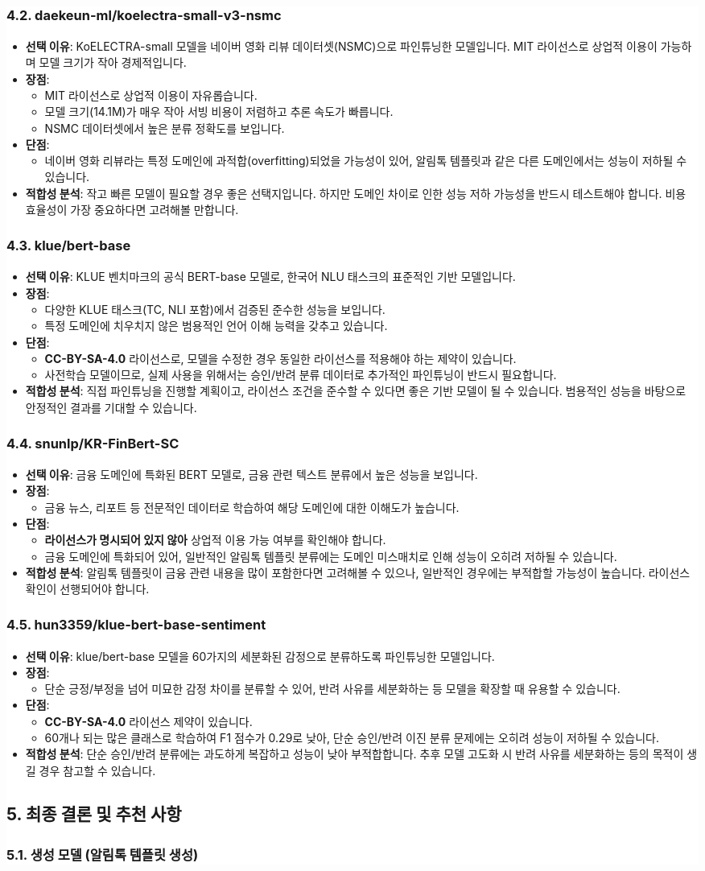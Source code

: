 ### 4.2. daekeun-ml/koelectra-small-v3-nsmc

- **선택 이유**: KoELECTRA-small 모델을 네이버 영화 리뷰 데이터셋(NSMC)으로 파인튜닝한 모델입니다. MIT 라이선스로 상업적 이용이 가능하며 모델 크기가 작아 경제적입니다.
- **장점**: 
  - MIT 라이선스로 상업적 이용이 자유롭습니다.
  - 모델 크기(14.1M)가 매우 작아 서빙 비용이 저렴하고 추론 속도가 빠릅니다.
  - NSMC 데이터셋에서 높은 분류 정확도를 보입니다.
- **단점**: 
  - 네이버 영화 리뷰라는 특정 도메인에 과적합(overfitting)되었을 가능성이 있어, 알림톡 템플릿과 같은 다른 도메인에서는 성능이 저하될 수 있습니다.
- **적합성 분석**: 작고 빠른 모델이 필요할 경우 좋은 선택지입니다. 하지만 도메인 차이로 인한 성능 저하 가능성을 반드시 테스트해야 합니다. 비용 효율성이 가장 중요하다면 고려해볼 만합니다.

### 4.3. klue/bert-base

- **선택 이유**: KLUE 벤치마크의 공식 BERT-base 모델로, 한국어 NLU 태스크의 표준적인 기반 모델입니다.
- **장점**: 
  - 다양한 KLUE 태스크(TC, NLI 포함)에서 검증된 준수한 성능을 보입니다.
  - 특정 도메인에 치우치지 않은 범용적인 언어 이해 능력을 갖추고 있습니다.
- **단점**: 
  - **CC-BY-SA-4.0** 라이선스로, 모델을 수정한 경우 동일한 라이선스를 적용해야 하는 제약이 있습니다.
  - 사전학습 모델이므로, 실제 사용을 위해서는 승인/반려 분류 데이터로 추가적인 파인튜닝이 반드시 필요합니다.
- **적합성 분석**: 직접 파인튜닝을 진행할 계획이고, 라이선스 조건을 준수할 수 있다면 좋은 기반 모델이 될 수 있습니다. 범용적인 성능을 바탕으로 안정적인 결과를 기대할 수 있습니다.

### 4.4. snunlp/KR-FinBert-SC

- **선택 이유**: 금융 도메인에 특화된 BERT 모델로, 금융 관련 텍스트 분류에서 높은 성능을 보입니다.
- **장점**: 
  - 금융 뉴스, 리포트 등 전문적인 데이터로 학습하여 해당 도메인에 대한 이해도가 높습니다.
- **단점**: 
  - **라이선스가 명시되어 있지 않아** 상업적 이용 가능 여부를 확인해야 합니다.
  - 금융 도메인에 특화되어 있어, 일반적인 알림톡 템플릿 분류에는 도메인 미스매치로 인해 성능이 오히려 저하될 수 있습니다.
- **적합성 분석**: 알림톡 템플릿이 금융 관련 내용을 많이 포함한다면 고려해볼 수 있으나, 일반적인 경우에는 부적합할 가능성이 높습니다. 라이선스 확인이 선행되어야 합니다.

### 4.5. hun3359/klue-bert-base-sentiment

- **선택 이유**: klue/bert-base 모델을 60가지의 세분화된 감정으로 분류하도록 파인튜닝한 모델입니다.
- **장점**: 
  - 단순 긍정/부정을 넘어 미묘한 감정 차이를 분류할 수 있어, 반려 사유를 세분화하는 등 모델을 확장할 때 유용할 수 있습니다.
- **단점**: 
  - **CC-BY-SA-4.0** 라이선스 제약이 있습니다.
  - 60개나 되는 많은 클래스로 학습하여 F1 점수가 0.29로 낮아, 단순 승인/반려 이진 분류 문제에는 오히려 성능이 저하될 수 있습니다.
- **적합성 분석**: 단순 승인/반려 분류에는 과도하게 복잡하고 성능이 낮아 부적합합니다. 추후 모델 고도화 시 반려 사유를 세분화하는 등의 목적이 생길 경우 참고할 수 있습니다.




## 5. 최종 결론 및 추천 사항

### 5.1. 생성 모델 (알림톡 템플릿 생성)
